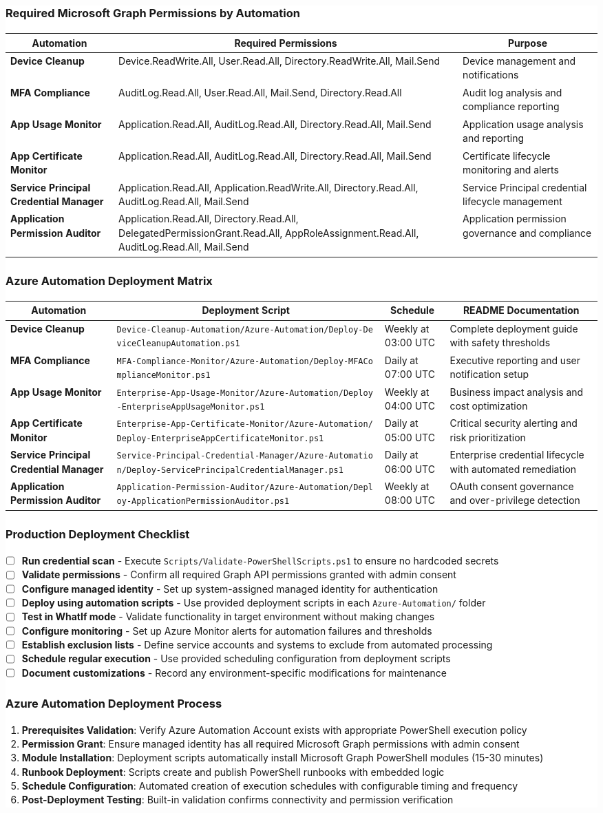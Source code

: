 ### Required Microsoft Graph Permissions by Automation

| Automation | Required Permissions | Purpose |
|------------|---------------------|---------|
| **Device Cleanup** | Device.ReadWrite.All, User.Read.All, Directory.ReadWrite.All, Mail.Send | Device management and notifications |
| **MFA Compliance** | AuditLog.Read.All, User.Read.All, Mail.Send, Directory.Read.All | Audit log analysis and compliance reporting |
| **App Usage Monitor** | Application.Read.All, AuditLog.Read.All, Directory.Read.All, Mail.Send | Application usage analysis and reporting |
| **App Certificate Monitor** | Application.Read.All, AuditLog.Read.All, Directory.Read.All, Mail.Send | Certificate lifecycle monitoring and alerts |
| **Service Principal Credential Manager** | Application.Read.All, Application.ReadWrite.All, Directory.Read.All, AuditLog.Read.All, Mail.Send | Service Principal credential lifecycle management |
| **Application Permission Auditor** | Application.Read.All, Directory.Read.All, DelegatedPermissionGrant.Read.All, AppRoleAssignment.Read.All, AuditLog.Read.All, Mail.Send | Application permission governance and compliance |

### Azure Automation Deployment Matrix

| Automation | Deployment Script | Schedule | README Documentation |
|------------|------------------|----------|---------------------|
| **Device Cleanup** | `Device-Cleanup-Automation/Azure-Automation/Deploy-DeviceCleanupAutomation.ps1` | Weekly at 03:00 UTC | Complete deployment guide with safety thresholds |
| **MFA Compliance** | `MFA-Compliance-Monitor/Azure-Automation/Deploy-MFAComplianceMonitor.ps1` | Daily at 07:00 UTC | Executive reporting and user notification setup |
| **App Usage Monitor** | `Enterprise-App-Usage-Monitor/Azure-Automation/Deploy-EnterpriseAppUsageMonitor.ps1` | Weekly at 04:00 UTC | Business impact analysis and cost optimization |
| **App Certificate Monitor** | `Enterprise-App-Certificate-Monitor/Azure-Automation/Deploy-EnterpriseAppCertificateMonitor.ps1` | Daily at 05:00 UTC | Critical security alerting and risk prioritization |
| **Service Principal Credential Manager** | `Service-Principal-Credential-Manager/Azure-Automation/Deploy-ServicePrincipalCredentialManager.ps1` | Daily at 06:00 UTC | Enterprise credential lifecycle with automated remediation |
| **Application Permission Auditor** | `Application-Permission-Auditor/Azure-Automation/Deploy-ApplicationPermissionAuditor.ps1` | Weekly at 08:00 UTC | OAuth consent governance and over-privilege detection |

### Production Deployment Checklist
- [ ] **Run credential scan** - Execute `Scripts/Validate-PowerShellScripts.ps1` to ensure no hardcoded secrets
- [ ] **Validate permissions** - Confirm all required Graph API permissions granted with admin consent
- [ ] **Configure managed identity** - Set up system-assigned managed identity for authentication
- [ ] **Deploy using automation scripts** - Use provided deployment scripts in each `Azure-Automation/` folder
- [ ] **Test in WhatIf mode** - Validate functionality in target environment without making changes
- [ ] **Configure monitoring** - Set up Azure Monitor alerts for automation failures and thresholds
- [ ] **Establish exclusion lists** - Define service accounts and systems to exclude from automated processing
- [ ] **Schedule regular execution** - Use provided scheduling configuration from deployment scripts
- [ ] **Document customizations** - Record any environment-specific modifications for maintenance

### Azure Automation Deployment Process
1. **Prerequisites Validation**: Verify Azure Automation Account exists with appropriate PowerShell execution policy
2. **Permission Grant**: Ensure managed identity has all required Microsoft Graph permissions with admin consent
3. **Module Installation**: Deployment scripts automatically install Microsoft Graph PowerShell modules (15-30 minutes)
4. **Runbook Deployment**: Scripts create and publish PowerShell runbooks with embedded logic
5. **Schedule Configuration**: Automated creation of execution schedules with configurable timing and frequency
6. **Post-Deployment Testing**: Built-in validation confirms connectivity and permission verification
